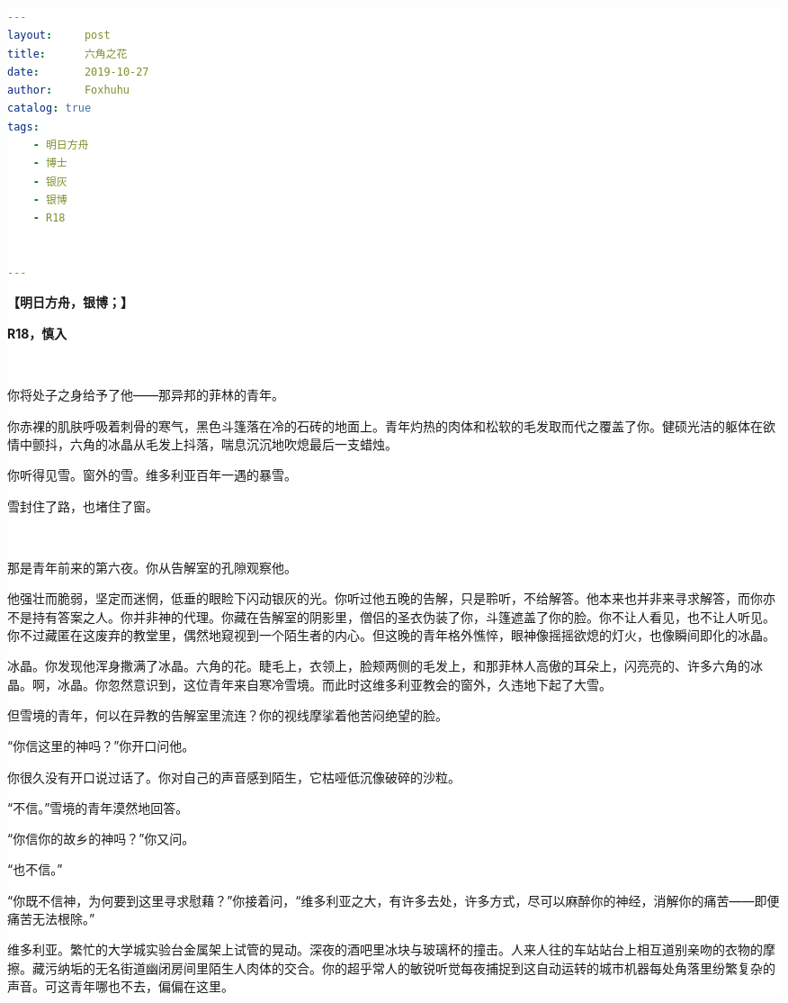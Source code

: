 ```yaml
---
layout:     post
title:      六角之花
date:       2019-10-27
author:     Foxhuhu
catalog: true
tags:
    - 明日方舟
    - 博士
    - 银灰
    - 银博
    - R18

    
---
```



**【明日方舟，银博；】**

**R18，慎入**


&nbsp;
&nbsp;


你将处子之身给予了他——那异邦的菲林的青年。

你赤裸的肌肤呼吸着刺骨的寒气，黑色斗篷落在冷的石砖的地面上。青年灼热的肉体和松软的毛发取而代之覆盖了你。健硕光洁的躯体在欲情中颤抖，六角的冰晶从毛发上抖落，喘息沉沉地吹熄最后一支蜡烛。

你听得见雪。窗外的雪。维多利亚百年一遇的暴雪。

雪封住了路，也堵住了窗。

&nbsp;

那是青年前来的第六夜。你从告解室的孔隙观察他。

他强壮而脆弱，坚定而迷惘，低垂的眼睑下闪动银灰的光。你听过他五晚的告解，只是聆听，不给解答。他本来也并非来寻求解答，而你亦不是持有答案之人。你并非神的代理。你藏在告解室的阴影里，僧侣的圣衣伪装了你，斗篷遮盖了你的脸。你不让人看见，也不让人听见。你不过藏匿在这废弃的教堂里，偶然地窥视到一个陌生者的内心。但这晚的青年格外憔悴，眼神像摇摇欲熄的灯火，也像瞬间即化的冰晶。

冰晶。你发现他浑身撒满了冰晶。六角的花。睫毛上，衣领上，脸颊两侧的毛发上，和那菲林人高傲的耳朵上，闪亮亮的、许多六角的冰晶。啊，冰晶。你忽然意识到，这位青年来自寒冷雪境。而此时这维多利亚教会的窗外，久违地下起了大雪。

但雪境的青年，何以在异教的告解室里流连？你的视线摩挲着他苦闷绝望的脸。

“你信这里的神吗？”你开口问他。

你很久没有开口说过话了。你对自己的声音感到陌生，它枯哑低沉像破碎的沙粒。

“不信。”雪境的青年漠然地回答。

“你信你的故乡的神吗？”你又问。

“也不信。”

“你既不信神，为何要到这里寻求慰藉？”你接着问，“维多利亚之大，有许多去处，许多方式，尽可以麻醉你的神经，消解你的痛苦——即便痛苦无法根除。”

维多利亚。繁忙的大学城实验台金属架上试管的晃动。深夜的酒吧里冰块与玻璃杯的撞击。人来人往的车站站台上相互道别亲吻的衣物的摩擦。藏污纳垢的无名街道幽闭房间里陌生人肉体的交合。你的超乎常人的敏锐听觉每夜捕捉到这自动运转的城市机器每处角落里纷繁复杂的声音。可这青年哪也不去，偏偏在这里。
